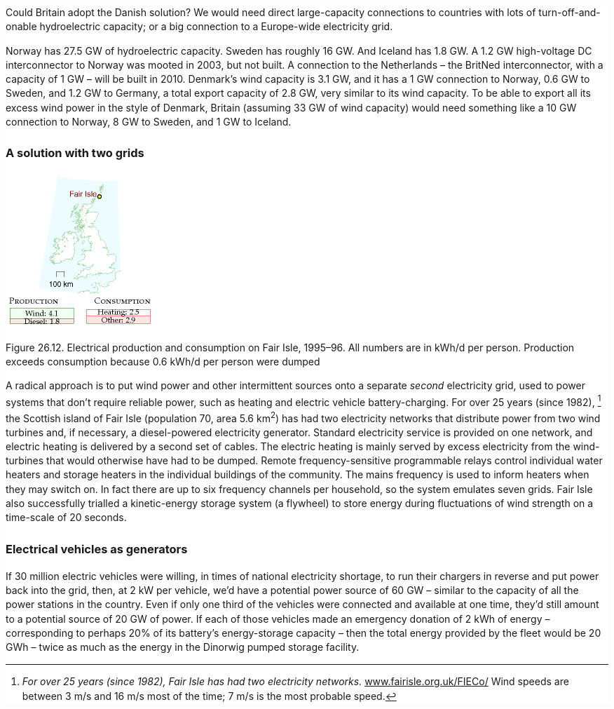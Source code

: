 Could Britain adopt the Danish solution? We would need direct large-capacity connections to countries with lots of turn-off-and-onable hydroelectric capacity; or a big connection to a Europe-wide electricity grid.

Norway has 27.5 GW of hydroelectric capacity. Sweden has roughly 16 GW. And Iceland has 1.8 GW. A 1.2 GW high-voltage DC interconnector to Norway was mooted in 2003, but not built. A connection to the Netherlands – the BritNed interconnector, with a capacity of 1 GW – will be built in 2010. Denmark’s wind capacity is 3.1 GW, and it has a 1 GW connection to Norway, 0.6 GW to Sweden, and 1.2 GW to Germany, a total export capacity of 2.8 GW, very similar to its wind capacity. To be able to export all its excess wind power in the style of Denmark, Britain (assuming 33 GW of wind capacity) would need something like a 10 GW connection to Norway, 8 GW to Sweden, and 1 GW to Iceland.

### A solution with two grids

![](/img/without-hot-air/figure221.gif)

<span class="figurenumber">Figure 26.12</span>. Electrical production and consumption on Fair Isle, 1995–96. All numbers are in kWh/d per person. Production exceeds consumption because 0.6 kWh/d per person were dumped

A radical approach is to put wind power and other intermittent sources onto a separate *second* electricity grid, used to power systems that don’t require reliable power, such as heating and electric vehicle battery-charging. For over 25 years (since 1982), [^12] the Scottish island of Fair Isle (population 70, area 5.6 km<sup>2</sup>) has had two electricity networks that distribute power from two wind turbines and, if necessary, a diesel-powered electricity generator. Standard electricity service is provided on one network, and electric heating is delivered by a second set of cables. The electric heating is mainly served by excess electricity from the wind-turbines that would otherwise have had to be dumped. Remote frequency-sensitive programmable relays control individual water heaters and storage heaters in the individual buildings of the community. The mains frequency is used to inform heaters when they may switch on. In fact there are up to six frequency channels per household, so the system emulates seven grids. Fair Isle also successfully trialled a kinetic-energy storage system (a flywheel) to store energy during fluctuations of wind strength on a time-scale of 20 seconds.

### Electrical vehicles as generators

If 30 million electric vehicles were willing, in times of national electricity shortage, to run their chargers in reverse and put power back into the grid, then, at 2 kW per vehicle, we’d have a potential power source of 60 GW – similar to the capacity of all the power stations in the country. Even if only one third of the vehicles were connected and available at one time, they’d still amount to a potential source of 20 GW of power. If each of those vehicles made an emergency donation of 2 kWh of energy – corresponding to perhaps 20% of its battery’s energy-storage capacity – then the total energy provided by the fleet would be 20 GWh – twice as much as the energy in the Dinorwig pumped storage facility.


[^1]: *"Loss of wind causes Texas power grid emergency".* [[<span class="websitetitle">2l99ht</span>](http://tinyurl.com/2øl99ht)] Actually, my reading of this news article is that this event, albeit unusual, was an example of normal power grid operation. The grid has industrial customers whose supply is interruptible, in the event of a mismatch between supply and demand. Wind output dropped by 1.4 GW at the same time that Texans’ demand increased by 4.4 GW, causing exactly such a mismatch between supply and demand. The interruptible supplies were interrupted. Everything worked as intended. Here is another example, where better power-system planning would have helped: "Spain wind power hits record, cut ordered." [[<span class="websitetitle">3x2kvv</span>](http://tinyurl.com/3x2kvv)] Spain’s average electricity consumption is 31 GW. On Tuesday 4th March 2008, its wind generators were delivering 10 GW. "Spain’s power market has become particularly sensitive to fluctuations in wind."
[^2]: *Supporters of wind energy play down this problem: "Don’t worry – individual wind farms may be intermittent, but taken together, the sum of all wind farms is much less intermittent."* For an example, see the website <span class="websitetitle">yes2wind.com</span>, which, on its page "debunking the myth that wind power isn’t reliable" asserts that "the variation in output from wind farms distributed around the country is scarcely noticeable." [<span class="websitetitle">www.yes2wind.com/intermittency\_debunk.html</span>](http://www.yes2wind.com/intermittency_debunk.html)
[^3]: *The total output of the wind fleet of the Republic of Ireland.* Data from <span class="websitetitle">eirgrid.com</span> [[<span class="websitetitle">2hxf6c</span>](http://tinyurl.com/2hxf6c)].
[^4]: *...wind is intermittent, even if we add up lots of turbines covering a whole country. The UK is a bit larger than Ireland, but the same problem holds there too.* Source: Oswald et al. (2008).
[^5]: *Dinorwig’s pumped-storage efficiency is 75%.* Figure 26.17 shows data. Further information about Dinorwig and the alternate sites for pumped storage: Baines et al. (1983, 1986).
[^6]: *Table 26.7.* The working volume required, *V*, is computed from the height drop *h* as follows. If *ε* is the efficiency of potential energy to electricity conversion,
[^7]: *Table 26.8, Alternative sites for pumped storage facilities.* The proposed upper reservoir for Bowydd was Llyn Newydd, grid reference SH 722 470; for Croesor: Llyn Cwm-y-Foel, SH 653 466.
[^8]: *If ten Scottish pumped storage facilities had the same potential as Loch Sloy, then we could store 400 GWh.* This rough estimate is backed up by a study by Strathclyde University [[<span class="websitetitle">5o2xgu</span>](http://tinyurl.com/5o2xgu)] which lists 14 sites having an estimated storage capacity of 514 GWh.
[^9]: *Fridges can be modified to nudge their internal thermostats up and down . . . in response to the mains frequency.* [[<span class="websitetitle">2n3pmb</span>](http://tinyurl.com/2n3pmb)] Further links: Dynamic Demand [<span class="websitetitle">www.dynamicdemand.co.uk</span>](http://www.dynamicdemand.co.uk/); [<span class="websitetitle">www.rltec.com</span>](http://www.rltec.com/); [<span class="websitetitle">www.responsiveload.com</span>](http://www.responsiveload.com/).
[^10]: *In South Africa... demand-management systems are being installed.* Source: [[<span class="websitetitle">2k8h4o</span>](http://tinyurl.com/2k8h4o)]
[^11]: *Almost all of Denmark’s wind power is exported to its European neighbours.* Source: Sharman (2005).
[^12]: *For over 25 years (since 1982), Fair Isle has had two electricity networks.* [<span class="websitetitle">www.fairisle.org.uk/FIECo/</span>](http://www.fairisle.org.uk/FIECo/) Wind speeds are between 3 m/s and 16 m/s most of the time; 7 m/s is the most probable speed.
[^13]: *Figure 26.13. Storage efficiencies.* Lithium-ion batteries: 88% efficient. Source: [<span class="websitetitle">www.national.com/appinfo/power/files/swcap eet.pdf</span>](http://www.national.com/appinfo/power/files/swcap_eet.pdf) Lead-acid batteries: 85–95%. Source: [<span class="websitetitle">www.windsun.com/Batteries/Battery FAQ.htm</span>](http://www.windsun.com/Batteries/Battery_FAQ.htm) Compressed air storage: 18% efficient. Source: Lemofouet-Gatsi and Rufer (2005); Lemofouet-Gatsi (2006). See also Denholm et al. (2005). Air/oil: hydraulic accumulators, as used for regenerative braking in trucks, are compressed-air storage devices that can be 90%-efficient round-trip and allow 70% of kinetic energy to be captured. Sources: Lemofouet-Gatsi (2006), [[<span class="websitetitle">5cp27j</span>](http://tinyurl.com/5cp27j)].
[^14]: *Table 26.14.* Sources: Xtronics [<span class="websitetitle">xtronics.com/reference/energy density.htm</span>](http://xtronics.com/reference/energy_density.htm); Battery University [[<span class="websitetitle">2sxlyj</span>](http://tinyurl.com/2sxlyj)]; flywheel information from Ruddell (2003). The latest batteries with highest energy density are lithium-sulphur and lithium-sulphide batteries, which have an energy density of 300 Wh/kg. Some disillusioned hydrogen-enthusiasts seem to be making their way up the periodic table and becoming boronenthusiasts. Boron (assuming you will burn it to B<span>2</span>O<span>3</span>) has an energy density of 15 000Wh per kg, which is nice and high. But I imagine that my main concern about hydrogen will apply to boron too: that the production of the fuel (here, boron from boron oxide) will be inefficient in energy terms, and so will the combustion process.
[^15]: *Vanadium flow batteries.* Sources: [<span class="websitetitle">www.vrbpower.com</span>](http://www.vrbpower.com/index.html); *Ireland wind farm* [[<span class="websitetitle">ktd7a</span>](http://tinyurl.com/ktd7a)]; *charging rate* [[<span class="websitetitle">627ced</span>](http://tinyurl.com/627ced)]; *worldwide production* [[<span class="websitetitle">5fasl7</span>](http://tinyurl.com/5fasl7)].
[^16]: *... summer heat from roads is stored in aquifers...* [[<span class="websitetitle">2wmuw7</span>](http://tinyurl.com/2wmuw7)].